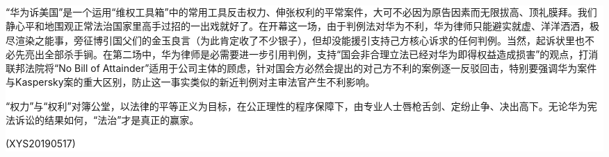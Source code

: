 “华为诉美国”是一个运用“维权工具箱”中的常用工具反击权力、伸张权利的平常案件，大可不必因为原告因素而无限拔高、顶礼膜拜。我们静心平和地围观正常法治国家里高手过招的一出戏就好了。在开幕这一场，由于判例法对华为不利，华为律师只能避实就虚、洋洋洒洒，极尽渲染之能事，旁征博引国父们的金玉良言（为此肯定收了不少银子），但却没能援引支持己方核心诉求的任何判例。当然，起诉状里也不必先亮出全部杀手锏。在第二场中，华为律师是必需要进一步引用判例，支持“国会非合理立法已经对华为即得权益造成损害”的观点，打消联邦法院将“No Bill of Attainder”适用于公司主体的顾虑，针对国会方必然会提出的对己方不利的案例逐一反驳回击，特别要强调华为案件与Kaspersky案的重大区别，防止这一事实类似的新近判例对主审法官产生不利影响。

“权力”与“权利”对簿公堂，以法律的平等正义为目标，在公正理性的程序保障下，由专业人士唇枪舌剑、定纷止争、决出高下。无论华为宪法诉讼的结果如何，“法治”才是真正的赢家。

(XYS20190517)

